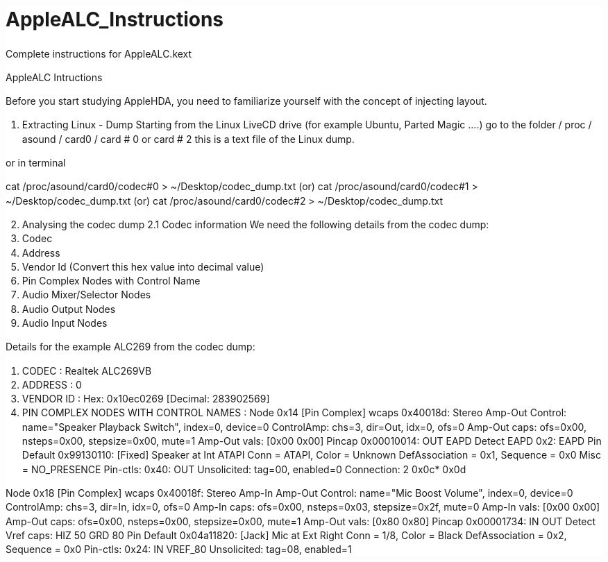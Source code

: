 # AppleALC_Instructions
Complete instructions for AppleALC.kext

AppleALC Intructions

Before you start studying AppleHDA, you need to familiarize yourself with the concept of injecting layout.

1. Extracting Linux - Dump
Starting from the Linux LiveCD drive (for example Ubuntu, Parted Magic ....) go to the folder / proc / asound / card0 / card # 0 or card # 2 this is a text file of the Linux dump.

or in terminal

cat /proc/asound/card0/codec#0 > ~/Desktop/codec_dump.txt
(or)
cat /proc/asound/card0/codec#1 > ~/Desktop/codec_dump.txt
(or)
cat /proc/asound/card0/codec#2 > ~/Desktop/codec_dump.txt

2. Analysing the codec dump
2.1 Codec information
We need the following details from the codec dump:
1. Codec
2. Address
3. Vendor Id (Convert this hex value into decimal value)
4. Pin Complex Nodes with Control Name
5. Audio Mixer/Selector Nodes
6. Audio Output Nodes
7. Audio Input Nodes

Details for the example ALC269 from the codec dump:
1. CODEC : Realtek ALC269VB
2. ADDRESS : 0
3. VENDOR ID : Hex: 0x10ec0269 [Decimal: 283902569]
4. PIN COMPLEX NODES WITH CONTROL NAMES :
Node 0x14 [Pin Complex] wcaps 0x40018d: Stereo Amp-Out
Control: name="Speaker Playback Switch", index=0, device=0
ControlAmp: chs=3, dir=Out, idx=0, ofs=0
Amp-Out caps: ofs=0x00, nsteps=0x00, stepsize=0x00, mute=1
Amp-Out vals: [0x00 0x00]
Pincap 0x00010014: OUT EAPD Detect
EAPD 0x2: EAPD
Pin Default 0x99130110: [Fixed] Speaker at Int ATAPI
Conn = ATAPI, Color = Unknown
DefAssociation = 0x1, Sequence = 0x0
Misc = NO_PRESENCE
Pin-ctls: 0x40: OUT
Unsolicited: tag=00, enabled=0
Connection: 2
0x0c* 0x0d

Node 0x18 [Pin Complex] wcaps 0x40018f: Stereo Amp-In Amp-Out
Control: name="Mic Boost Volume", index=0, device=0
ControlAmp: chs=3, dir=In, idx=0, ofs=0
Amp-In caps: ofs=0x00, nsteps=0x03, stepsize=0x2f, mute=0
Amp-In vals: [0x00 0x00]
Amp-Out caps: ofs=0x00, nsteps=0x00, stepsize=0x00, mute=1
Amp-Out vals: [0x80 0x80]
Pincap 0x00001734: IN OUT Detect
Vref caps: HIZ 50 GRD 80
Pin Default 0x04a11820: [Jack] Mic at Ext Right
Conn = 1/8, Color = Black
DefAssociation = 0x2, Sequence = 0x0
Pin-ctls: 0x24: IN VREF_80
Unsolicited: tag=08, enabled=1
